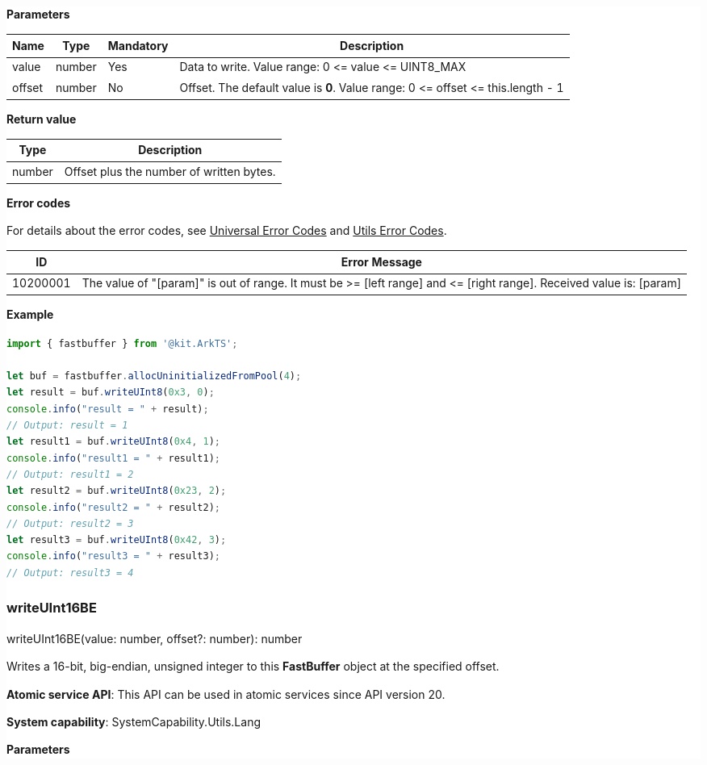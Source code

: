 **Parameters**

| Name| Type| Mandatory| Description|
| -------- | -------- | -------- | -------- |
| value | number | Yes| Data to write. Value range: 0 <= value <= UINT8_MAX|
| offset | number | No| Offset. The default value is **0**. Value range: 0 <= offset <= this.length - 1|


**Return value**

| Type| Description|
| -------- | -------- |
| number | Offset plus the number of written bytes.|

**Error codes**

For details about the error codes, see [Universal Error Codes](../errorcode-universal.md) and [Utils Error Codes](errorcode-utils.md).

| ID| Error Message|
| -------- | -------- |
| 10200001 | The value of "[param]" is out of range. It must be >= [left range] and <= [right range]. Received value is: [param] |

**Example**

```ts
import { fastbuffer } from '@kit.ArkTS';

let buf = fastbuffer.allocUninitializedFromPool(4);
let result = buf.writeUInt8(0x3, 0);
console.info("result = " + result);
// Output: result = 1
let result1 = buf.writeUInt8(0x4, 1);
console.info("result1 = " + result1);
// Output: result1 = 2
let result2 = buf.writeUInt8(0x23, 2);
console.info("result2 = " + result2);
// Output: result2 = 3
let result3 = buf.writeUInt8(0x42, 3);
console.info("result3 = " + result3);
// Output: result3 = 4
```

### writeUInt16BE

writeUInt16BE(value: number, offset?: number): number

Writes a 16-bit, big-endian, unsigned integer to this **FastBuffer** object at the specified offset.

**Atomic service API**: This API can be used in atomic services since API version 20.

**System capability**: SystemCapability.Utils.Lang

**Parameters**
